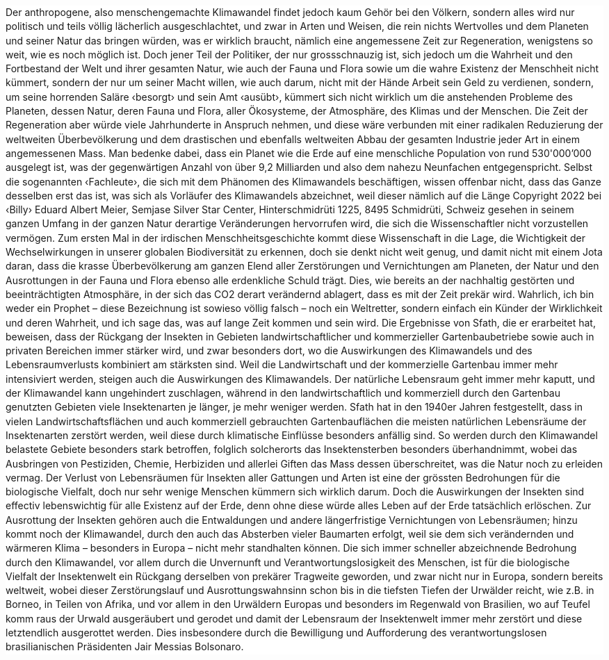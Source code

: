 Der anthropogene, also menschengemachte Klimawandel findet jedoch kaum Gehör bei den Völkern, sondern alles wird nur politisch und teils völlig lächerlich ausgeschlachtet, und zwar in Arten und Weisen, die rein nichts Wertvolles und dem Planeten und seiner Natur das bringen würden, was er wirklich braucht, nämlich eine angemessene Zeit zur Regeneration, wenigstens so weit, wie es noch möglich ist. Doch jener Teil der Politiker, der nur grossschnauzig ist, sich jedoch um die Wahrheit und den Fortbestand der Welt und ihrer gesamten Natur, wie auch der Fauna und Flora sowie um die wahre Existenz der Menschheit nicht kümmert, sondern der nur um seiner Macht willen, wie auch darum, nicht mit der Hände Arbeit sein Geld zu verdienen, sondern, um seine horrenden Saläre ‹besorgt› und sein Amt ‹ausübt›, kümmert sich nicht wirklich um die anstehenden Probleme des Planeten, dessen Natur, deren Fauna und Flora, aller Ökosysteme, der Atmosphäre, des Klimas und der Menschen. Die Zeit der Regeneration aber würde viele Jahrhunderte in Anspruch nehmen, und diese wäre verbunden mit einer radikalen Reduzierung der weltweiten Überbevölkerung und dem drastischen und ebenfalls weltweiten Abbau der gesamten Industrie jeder Art in einem angemessenen Mass. Man bedenke dabei, dass ein Planet wie die Erde auf eine menschliche Population von rund 530'000’000 ausgelegt ist, was der gegenwärtigen Anzahl von über 9,2 Milliarden und also dem nahezu Neunfachen entgegenspricht.
Selbst die sogenannten ‹Fachleute›, die sich mit dem Phänomen des Klimawandels beschäftigen, wissen offenbar nicht, dass das Ganze desselben erst das ist, was sich als Vorläufer des Klimawandels abzeichnet, weil dieser nämlich auf die Länge Copyright 2022 bei ‹Billy› Eduard Albert Meier, Semjase Silver Star Center, Hinterschmidrüti 1225, 8495 Schmidrüti, Schweiz gesehen in seinem ganzen Umfang in der ganzen Natur derartige Veränderungen hervorrufen wird, die sich die Wissenschaftler nicht vorzustellen vermögen. Zum ersten Mal in der irdischen Menschheitsgeschichte kommt diese Wissenschaft in die Lage, die Wichtigkeit der Wechselwirkungen in unserer globalen Biodiversität zu erkennen, doch sie denkt nicht weit genug, und damit nicht mit einem Jota daran, dass die krasse Überbevölkerung am ganzen Elend aller Zerstörungen und Vernichtungen am Planeten, der Natur und den Ausrottungen in der Fauna und Flora ebenso alle erdenkliche Schuld trägt. Dies, wie bereits an der nachhaltig gestörten und beeinträchtigten Atmosphäre, in der sich das CO2 derart verändernd ablagert, dass es mit der Zeit prekär wird.
Wahrlich, ich bin weder ein Prophet – diese Bezeichnung ist sowieso völlig falsch – noch ein Weltretter, sondern einfach ein Künder der Wirklichkeit und deren Wahrheit, und ich sage das, was auf lange Zeit kommen und sein wird.
Die Ergebnisse von Sfath, die er erarbeitet hat, beweisen, dass der Rückgang der Insekten in Gebieten landwirtschaftlicher und kommerzieller Gartenbaubetriebe sowie auch in privaten Bereichen immer stärker wird, und zwar besonders dort, wo die Auswirkungen des Klimawandels und des Lebensraumverlusts kombiniert am stärksten sind. Weil die Landwirtschaft und der kommerzielle Gartenbau immer mehr intensiviert werden, steigen auch die Auswirkungen des Klimawandels. Der natürliche Lebensraum geht immer mehr kaputt, und der Klimawandel kann ungehindert zuschlagen, während in den landwirtschaftlich und kommerziell durch den Gartenbau genutzten Gebieten viele Insektenarten je länger, je mehr weniger werden. Sfath hat in den 1940er Jahren festgestellt, dass in vielen Landwirtschaftsflächen und auch kommerziell gebrauchten Gartenbauflächen die meisten natürlichen Lebensräume der Insektenarten zerstört werden, weil diese durch klimatische Einflüsse besonders anfällig sind. So werden durch den Klimawandel belastete Gebiete besonders stark betroffen, folglich solcherorts das Insektensterben besonders überhandnimmt, wobei das Ausbringen von Pestiziden, Chemie, Herbiziden und allerlei Giften das Mass dessen überschreitet, was die Natur noch zu erleiden vermag.
Der Verlust von Lebensräumen für Insekten aller Gattungen und Arten ist eine der grössten Bedrohungen für die biologische Vielfalt, doch nur sehr wenige Menschen kümmern sich wirklich darum. Doch die Auswirkungen der Insekten sind effectiv lebenswichtig für alle Existenz auf der Erde, denn ohne diese würde alles Leben auf der Erde tatsächlich erlöschen.
Zur Ausrottung der Insekten gehören auch die Entwaldungen und andere längerfristige Vernichtungen von Lebensräumen; hinzu kommt noch der Klimawandel, durch den auch das Absterben vieler Baumarten erfolgt, weil sie dem sich verändernden und wärmeren Klima – besonders in Europa – nicht mehr standhalten können. Die sich immer schneller abzeichnende Bedrohung durch den Klimawandel, vor allem durch die Unvernunft und Verantwortungslosigkeit des Menschen, ist für die biologische Vielfalt der Insektenwelt ein Rückgang derselben von prekärer Tragweite geworden, und zwar nicht nur in Europa, sondern bereits weltweit, wobei dieser Zerstörungslauf und Ausrottungswahnsinn schon bis in die tiefsten Tiefen der Urwälder reicht, wie z.B. in Borneo, in Teilen von Afrika, und vor allem in den Urwäldern Europas und besonders im Regenwald von Brasilien, wo auf Teufel komm raus der Urwald ausgeräubert und gerodet und damit der Lebensraum der Insektenwelt immer mehr zerstört und diese letztendlich ausgerottet werden. Dies insbesondere durch die Bewilligung und Aufforderung des verantwortungslosen brasilianischen Präsidenten Jair Messias Bolsonaro.